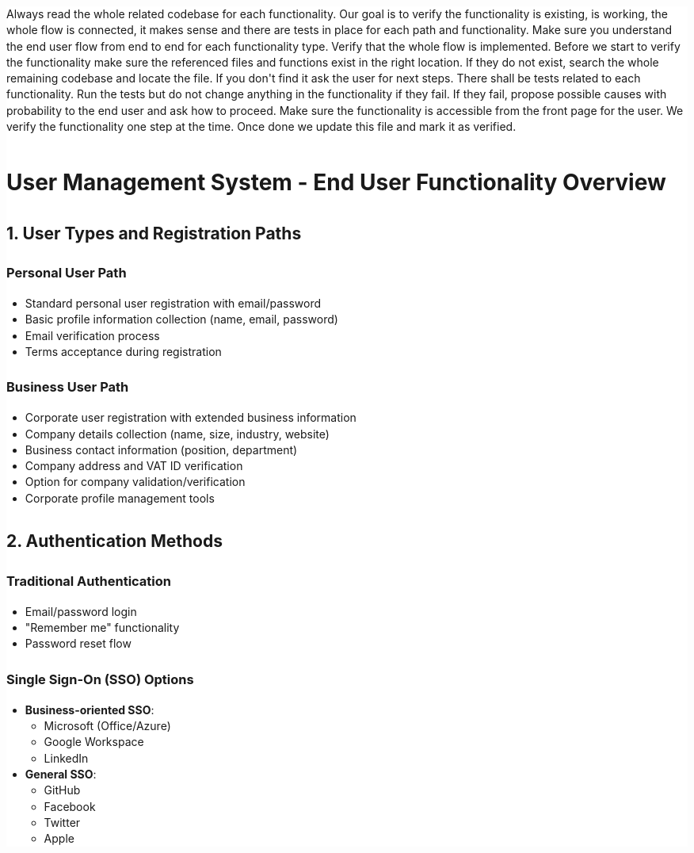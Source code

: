 Always read the whole related codebase for each functionality.
Our goal is to verify the functionality is existing, is working, the whole flow is connected, it makes sense and there are tests in place for each path and functionality. 
Make sure you understand the end user flow from end to end for each functionality type.
Verify that the whole flow is implemented.
Before we start to verify the functionality make sure the referenced files and functions exist in the right location. If they do not exist, search the whole remaining codebase and locate the file. If you don't find it ask the user for next steps.
There shall be tests related to each functionality. 
Run the tests but do not change anything in the functionality if they fail. If they fail, propose possible causes with probability to the end user and ask how to proceed. 
Make sure the functionality is accessible from the front page for the user. 
We verify the functionality one step at the time. Once done we update this file and mark it as verified. 

# User Management System - End User Functionality Overview

## 1. User Types and Registration Paths

### Personal User Path
- Standard personal user registration with email/password
- Basic profile information collection (name, email, password)
- Email verification process
- Terms acceptance during registration

### Business User Path
- Corporate user registration with extended business information
- Company details collection (name, size, industry, website)
- Business contact information (position, department)
- Company address and VAT ID verification
- Option for company validation/verification
- Corporate profile management tools

## 2. Authentication Methods

### Traditional Authentication
- Email/password login
- "Remember me" functionality 
- Password reset flow

### Single Sign-On (SSO) Options
- **Business-oriented SSO**: 
  - Microsoft (Office/Azure)
  - Google Workspace
  - LinkedIn
- **General SSO**:
  - GitHub
  - Facebook
  - Twitter
  - Apple
